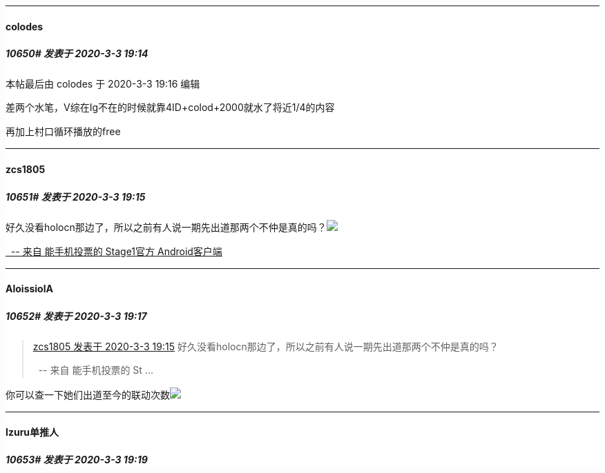 





-----

####  colodes  
##### 10650#       发表于 2020-3-3 19:14



 本帖最后由 colodes 于 2020-3-3 19:16 编辑 

差两个水笔，V综在Ig不在的时候就靠4ID+colod+2000就水了将近1/4的内容

再加上村口循环播放的free








-----

####  zcs1805  
##### 10651#       发表于 2020-3-3 19:15




好久没看holocn那边了，所以之前有人说一期先出道那两个不仲是真的吗？<img src="https://static.saraba1st.com/image/smiley/face2017/037.png" referrerpolicy="no-referrer">

[  -- 来自 能手机投票的 Stage1官方 Android客户端](https://www.coolapk.com/apk/140634)







-----

####  AloissiolA  
##### 10652#       发表于 2020-3-3 19:17



<blockquote><a href="httphttps://bbs.saraba1st.com/2b/forum.php?mod=redirect&amp;goto=findpost&amp;pid=46605441&amp;ptid=1907975" target="_blank">zcs1805 发表于 2020-3-3 19:15</a>
好久没看holocn那边了，所以之前有人说一期先出道那两个不仲是真的吗？

  -- 来自 能手机投票的 St ...</blockquote>
你可以查一下她们出道至今的联动次数<img src="https://static.saraba1st.com/image/smiley/face2017/245.png" referrerpolicy="no-referrer">







-----

####  Izuru单推人  
##### 10653#       发表于 2020-3-3 19:19
